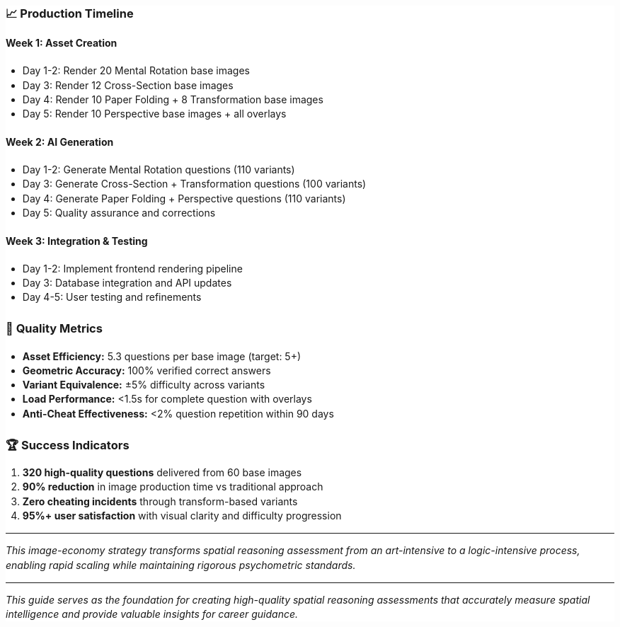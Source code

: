 ### 📈 **Production Timeline**

#### **Week 1: Asset Creation**
- Day 1-2: Render 20 Mental Rotation base images
- Day 3: Render 12 Cross-Section base images  
- Day 4: Render 10 Paper Folding + 8 Transformation base images
- Day 5: Render 10 Perspective base images + all overlays

#### **Week 2: AI Generation**
- Day 1-2: Generate Mental Rotation questions (110 variants)
- Day 3: Generate Cross-Section + Transformation questions (100 variants)
- Day 4: Generate Paper Folding + Perspective questions (110 variants)
- Day 5: Quality assurance and corrections

#### **Week 3: Integration & Testing**
- Day 1-2: Implement frontend rendering pipeline
- Day 3: Database integration and API updates
- Day 4-5: User testing and refinements

### 🎯 **Quality Metrics**

- **Asset Efficiency:** 5.3 questions per base image (target: 5+)
- **Geometric Accuracy:** 100% verified correct answers
- **Variant Equivalence:** ±5% difficulty across variants
- **Load Performance:** <1.5s for complete question with overlays
- **Anti-Cheat Effectiveness:** <2% question repetition within 90 days

### 🏆 **Success Indicators**

1. **320 high-quality questions** delivered from 60 base images
2. **90% reduction** in image production time vs traditional approach
3. **Zero cheating incidents** through transform-based variants
4. **95%+ user satisfaction** with visual clarity and difficulty progression

---

*This image-economy strategy transforms spatial reasoning assessment from an art-intensive to a logic-intensive process, enabling rapid scaling while maintaining rigorous psychometric standards.*

---

*This guide serves as the foundation for creating high-quality spatial reasoning assessments that accurately measure spatial intelligence and provide valuable insights for career guidance.*
